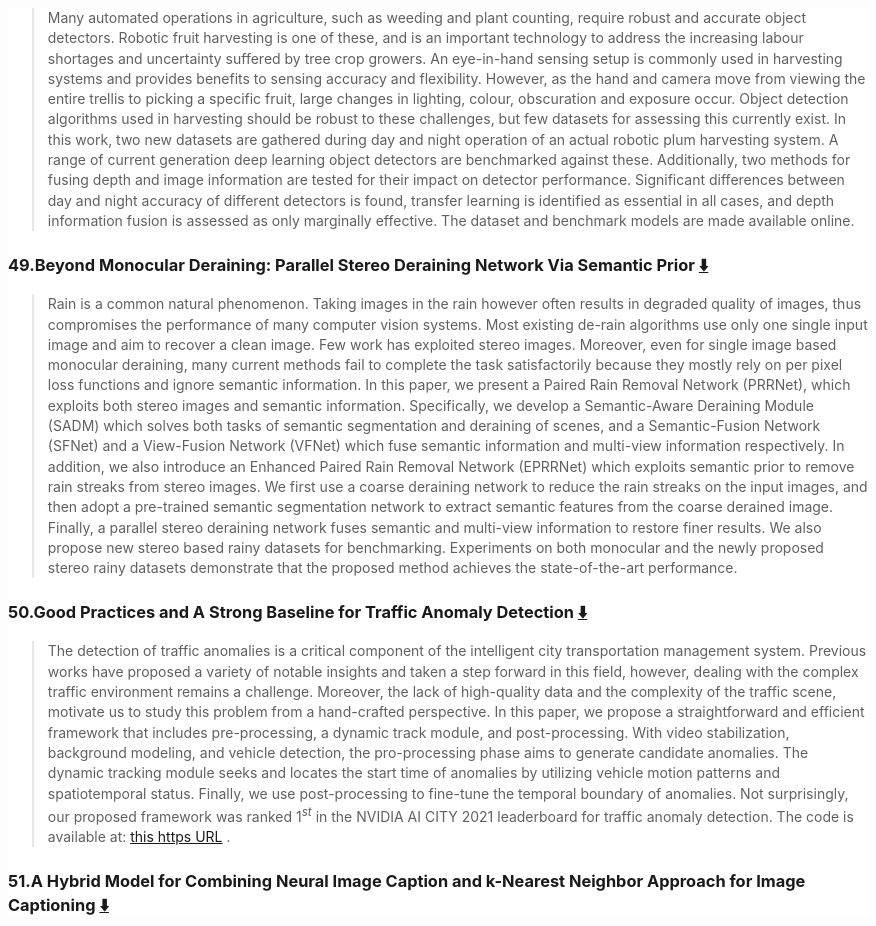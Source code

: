 >  Many automated operations in agriculture, such as weeding and plant counting, require robust and accurate object detectors. Robotic fruit harvesting is one of these, and is an important technology to address the increasing labour shortages and uncertainty suffered by tree crop growers. An eye-in-hand sensing setup is commonly used in harvesting systems and provides benefits to sensing accuracy and flexibility. However, as the hand and camera move from viewing the entire trellis to picking a specific fruit, large changes in lighting, colour, obscuration and exposure occur. Object detection algorithms used in harvesting should be robust to these challenges, but few datasets for assessing this currently exist. In this work, two new datasets are gathered during day and night operation of an actual robotic plum harvesting system. A range of current generation deep learning object detectors are benchmarked against these. Additionally, two methods for fusing depth and image information are tested for their impact on detector performance. Significant differences between day and night accuracy of different detectors is found, transfer learning is identified as essential in all cases, and depth information fusion is assessed as only marginally effective. The dataset and benchmark models are made available online.      
### 49.Beyond Monocular Deraining: Parallel Stereo Deraining Network Via Semantic Prior  [ :arrow_down: ](https://arxiv.org/pdf/2105.03830.pdf)
>  Rain is a common natural phenomenon. Taking images in the rain however often results in degraded quality of images, thus compromises the performance of many computer vision systems. Most existing de-rain algorithms use only one single input image and aim to recover a clean image. Few work has exploited stereo images. Moreover, even for single image based monocular deraining, many current methods fail to complete the task satisfactorily because they mostly rely on per pixel loss functions and ignore semantic information. In this paper, we present a Paired Rain Removal Network (PRRNet), which exploits both stereo images and semantic information. Specifically, we develop a Semantic-Aware Deraining Module (SADM) which solves both tasks of semantic segmentation and deraining of scenes, and a Semantic-Fusion Network (SFNet) and a View-Fusion Network (VFNet) which fuse semantic information and multi-view information respectively. In addition, we also introduce an Enhanced Paired Rain Removal Network (EPRRNet) which exploits semantic prior to remove rain streaks from stereo images. We first use a coarse deraining network to reduce the rain streaks on the input images, and then adopt a pre-trained semantic segmentation network to extract semantic features from the coarse derained image. Finally, a parallel stereo deraining network fuses semantic and multi-view information to restore finer results. We also propose new stereo based rainy datasets for benchmarking. Experiments on both monocular and the newly proposed stereo rainy datasets demonstrate that the proposed method achieves the state-of-the-art performance.      
### 50.Good Practices and A Strong Baseline for Traffic Anomaly Detection  [ :arrow_down: ](https://arxiv.org/pdf/2105.03827.pdf)
>  The detection of traffic anomalies is a critical component of the intelligent city transportation management system. Previous works have proposed a variety of notable insights and taken a step forward in this field, however, dealing with the complex traffic environment remains a challenge. Moreover, the lack of high-quality data and the complexity of the traffic scene, motivate us to study this problem from a hand-crafted perspective. In this paper, we propose a straightforward and efficient framework that includes pre-processing, a dynamic track module, and post-processing. With video stabilization, background modeling, and vehicle detection, the pro-processing phase aims to generate candidate anomalies. The dynamic tracking module seeks and locates the start time of anomalies by utilizing vehicle motion patterns and spatiotemporal status. Finally, we use post-processing to fine-tune the temporal boundary of anomalies. Not surprisingly, our proposed framework was ranked $1^{st}$ in the NVIDIA AI CITY 2021 leaderboard for traffic anomaly detection. The code is available at: <a class="link-external link-https" href="https://github.com/Endeavour10020/AICity2021-Anomaly-Detection" rel="external noopener nofollow">this https URL</a> .      
### 51.A Hybrid Model for Combining Neural Image Caption and k-Nearest Neighbor Approach for Image Captioning  [ :arrow_down: ](https://arxiv.org/pdf/2105.03826.pdf)